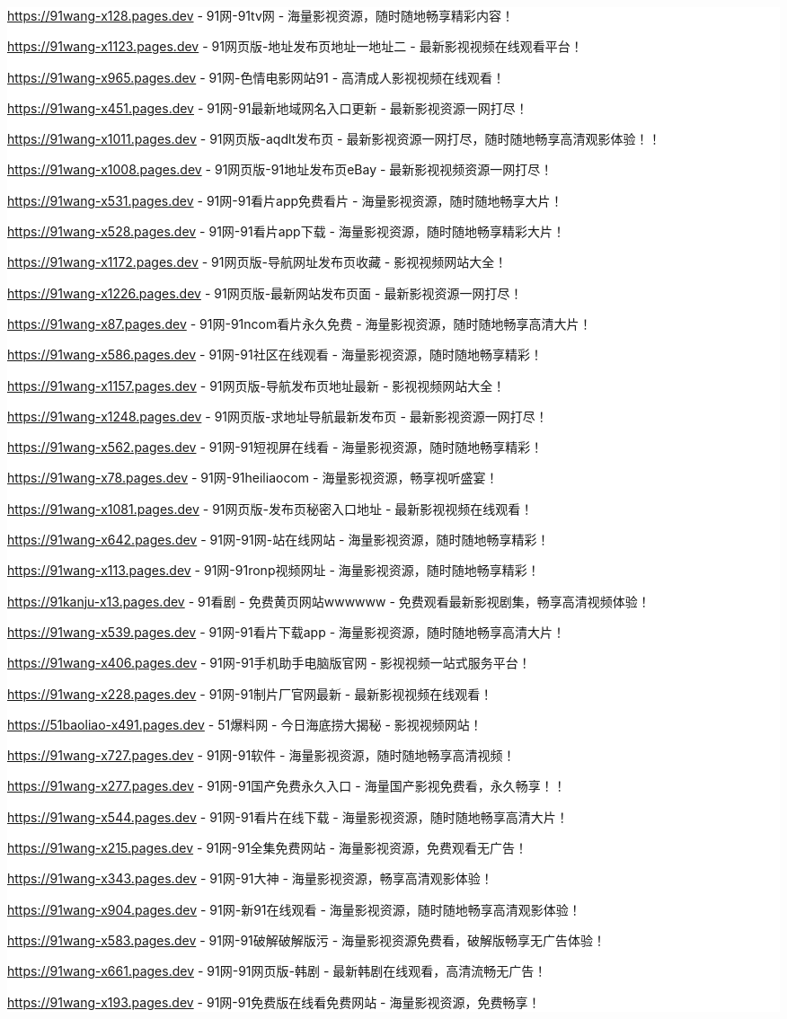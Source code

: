 https://91wang-x128.pages.dev - 91网-91tv网 - 海量影视资源，随时随地畅享精彩内容！

https://91wang-x1123.pages.dev - 91网页版-地址发布页地址一地址二 - 最新影视视频在线观看平台！

https://91wang-x965.pages.dev - 91网-色情电影网站91 - 高清成人影视视频在线观看！

https://91wang-x451.pages.dev - 91网-91最新地域网名入口更新 - 最新影视资源一网打尽！

https://91wang-x1011.pages.dev - 91网页版-aqdlt发布页 - 最新影视资源一网打尽，随时随地畅享高清观影体验！！

https://91wang-x1008.pages.dev - 91网页版-91地址发布页eBay - 最新影视视频资源一网打尽！

https://91wang-x531.pages.dev - 91网-91看片app免费看片 - 海量影视资源，随时随地畅享大片！

https://91wang-x528.pages.dev - 91网-91看片app下载 - 海量影视资源，随时随地畅享精彩大片！

https://91wang-x1172.pages.dev - 91网页版-导航网址发布页收藏 - 影视视频网站大全！

https://91wang-x1226.pages.dev - 91网页版-最新网站发布页面 - 最新影视资源一网打尽！

https://91wang-x87.pages.dev - 91网-91ncom看片永久免费 - 海量影视资源，随时随地畅享高清大片！

https://91wang-x586.pages.dev - 91网-91社区在线观看 - 海量影视资源，随时随地畅享精彩！

https://91wang-x1157.pages.dev - 91网页版-导航发布页地址最新 - 影视视频网站大全！

https://91wang-x1248.pages.dev - 91网页版-求地址导航最新发布页 - 最新影视资源一网打尽！

https://91wang-x562.pages.dev - 91网-91短视屏在线看 - 海量影视资源，随时随地畅享精彩！

https://91wang-x78.pages.dev - 91网-91heiliaocom - 海量影视资源，畅享视听盛宴！

https://91wang-x1081.pages.dev - 91网页版-发布页秘密入口地址 - 最新影视视频在线观看！

https://91wang-x642.pages.dev - 91网-91网-站在线网站 - 海量影视资源，随时随地畅享精彩！

https://91wang-x113.pages.dev - 91网-91ronp视频网址 - 海量影视资源，随时随地畅享精彩！

https://91kanju-x13.pages.dev - 91看剧 - 免费黄页网站wwwwww - 免费观看最新影视剧集，畅享高清视频体验！

https://91wang-x539.pages.dev - 91网-91看片下载app - 海量影视资源，随时随地畅享高清大片！

https://91wang-x406.pages.dev - 91网-91手机助手电脑版官网 - 影视视频一站式服务平台！

https://91wang-x228.pages.dev - 91网-91制片厂官网最新 - 最新影视视频在线观看！

https://51baoliao-x491.pages.dev - 51爆料网 - 今日海底捞大揭秘 - 影视视频网站！

https://91wang-x727.pages.dev - 91网-91软件 - 海量影视资源，随时随地畅享高清视频！

https://91wang-x277.pages.dev - 91网-91国产免费永久入口 - 海量国产影视免费看，永久畅享！！

https://91wang-x544.pages.dev - 91网-91看片在线下载 - 海量影视资源，随时随地畅享高清大片！

https://91wang-x215.pages.dev - 91网-91全集免费网站 - 海量影视资源，免费观看无广告！

https://91wang-x343.pages.dev - 91网-91大神 - 海量影视资源，畅享高清观影体验！

https://91wang-x904.pages.dev - 91网-新91在线观看 - 海量影视资源，随时随地畅享高清观影体验！

https://91wang-x583.pages.dev - 91网-91破解破解版污 - 海量影视资源免费看，破解版畅享无广告体验！

https://91wang-x661.pages.dev - 91网-91网页版-韩剧 - 最新韩剧在线观看，高清流畅无广告！

https://91wang-x193.pages.dev - 91网-91免费版在线看免费网站 - 海量影视资源，免费畅享！
